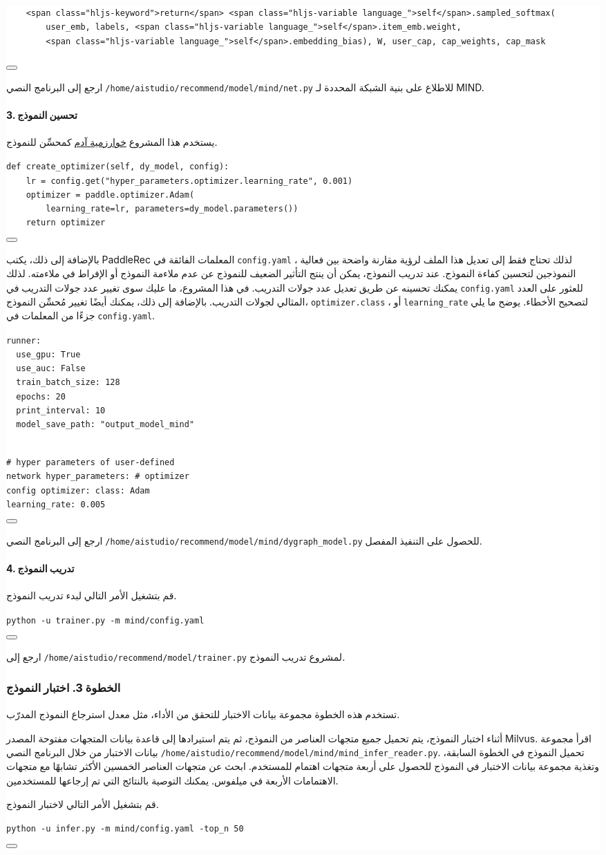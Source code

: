         <span class="hljs-keyword">return</span> <span class="hljs-variable language_">self</span>.sampled_softmax(
            user_emb, labels, <span class="hljs-variable language_">self</span>.item_emb.weight,
            <span class="hljs-variable language_">self</span>.embedding_bias), W, user_cap, cap_weights, cap_mask
<button class="copy-code-btn"></button></code></pre>
<p>ارجع إلى البرنامج النصي <code translate="no">/home/aistudio/recommend/model/mind/net.py</code> للاطلاع على بنية الشبكة المحددة لـ MIND.</p>
<h4 id="3-Model-optimization" class="common-anchor-header">3. <strong>تحسين النموذج</strong></h4><p>يستخدم هذا المشروع <a href="https://arxiv.org/pdf/1412.6980">خوارزمية آدم</a> كمحسِّن للنموذج.</p>
<pre><code translate="no" class="language-Python"><span class="hljs-keyword">def</span> <span class="hljs-title function_">create_optimizer</span>(<span class="hljs-params">self, dy_model, config</span>):
    lr = config.get(<span class="hljs-string">&quot;hyper_parameters.optimizer.learning_rate&quot;</span>, <span class="hljs-number">0.001</span>)
    optimizer = paddle.optimizer.Adam(
        learning_rate=lr, parameters=dy_model.parameters())
    <span class="hljs-keyword">return</span> optimizer
<button class="copy-code-btn"></button></code></pre>
<p>بالإضافة إلى ذلك، يكتب PaddleRec المعلمات الفائقة في <code translate="no">config.yaml</code> ، لذلك تحتاج فقط إلى تعديل هذا الملف لرؤية مقارنة واضحة بين فعالية النموذجين لتحسين كفاءة النموذج. عند تدريب النموذج، يمكن أن ينتج التأثير الضعيف للنموذج عن عدم ملاءمة النموذج أو الإفراط في ملاءمته. لذلك يمكنك تحسينه عن طريق تعديل عدد جولات التدريب. في هذا المشروع، ما عليك سوى تغيير عدد جولات التدريب في <code translate="no">config.yaml</code> للعثور على العدد المثالي لجولات التدريب. بالإضافة إلى ذلك، يمكنك أيضًا تغيير مُحسِّن النموذج، <code translate="no">optimizer.class</code> ، أو <code translate="no">learning_rate</code> لتصحيح الأخطاء. يوضح ما يلي جزءًا من المعلمات في <code translate="no">config.yaml</code>.</p>
<pre><code translate="no" class="language-YAML">runner:
  use_gpu: <span class="hljs-literal">True</span>
  use_auc: <span class="hljs-literal">False</span>
  train_batch_size: <span class="hljs-number">128</span>
  epochs: <span class="hljs-number">20</span>
  print_interval: <span class="hljs-number">10</span>
  model_save_path: <span class="hljs-string">&quot;output_model_mind&quot;</span>

<span class="hljs-comment"># hyper parameters of user-defined network</span>
hyper_parameters:
  <span class="hljs-comment"># optimizer config</span>
  optimizer:
    <span class="hljs-keyword">class</span>: Adam
    learning_rate: <span class="hljs-number">0.005</span>
<button class="copy-code-btn"></button></code></pre>
<p>ارجع إلى البرنامج النصي <code translate="no">/home/aistudio/recommend/model/mind/dygraph_model.py</code> للحصول على التنفيذ المفصل.</p>
<h4 id="4-Model-training" class="common-anchor-header">4. <strong>تدريب النموذج</strong></h4><p>قم بتشغيل الأمر التالي لبدء تدريب النموذج.</p>
<pre><code translate="no" class="language-Bash">python -u trainer.py -m mind/config.yaml
<button class="copy-code-btn"></button></code></pre>
<p>ارجع إلى <code translate="no">/home/aistudio/recommend/model/trainer.py</code> لمشروع تدريب النموذج.</p>
<h3 id="Step-3-Model-testing" class="common-anchor-header">الخطوة 3. اختبار النموذج</h3><p>تستخدم هذه الخطوة مجموعة بيانات الاختبار للتحقق من الأداء، مثل معدل استرجاع النموذج المدرّب.</p>
<p>أثناء اختبار النموذج، يتم تحميل جميع متجهات العناصر من النموذج، ثم يتم استيرادها إلى قاعدة بيانات المتجهات مفتوحة المصدر Milvus. اقرأ مجموعة بيانات الاختبار من خلال البرنامج النصي <code translate="no">/home/aistudio/recommend/model/mind/mind_infer_reader.py</code>. تحميل النموذج في الخطوة السابقة، وتغذية مجموعة بيانات الاختبار في النموذج للحصول على أربعة متجهات اهتمام للمستخدم. ابحث عن متجهات العناصر الخمسين الأكثر تشابهًا مع متجهات الاهتمامات الأربعة في ميلفوس. يمكنك التوصية بالنتائج التي تم إرجاعها للمستخدمين.</p>
<p>قم بتشغيل الأمر التالي لاختبار النموذج.</p>
<pre><code translate="no" class="language-Bash">python -u infer.py -m mind/config.yaml -top_n 50
<button class="copy-code-btn"></button></code></pre>